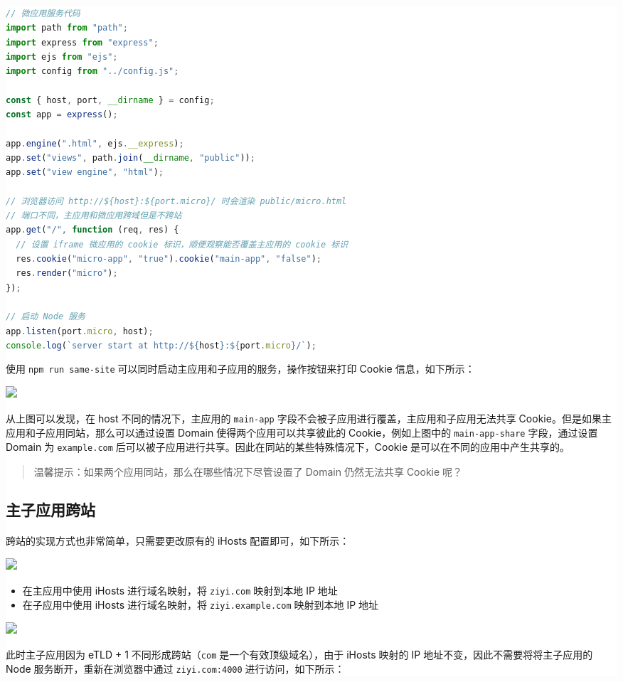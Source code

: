 ``` javascript
// 微应用服务代码
import path from "path";
import express from "express";
import ejs from "ejs";
import config from "../config.js";

const { host, port, __dirname } = config;
const app = express();

app.engine(".html", ejs.__express);
app.set("views", path.join(__dirname, "public"));
app.set("view engine", "html");

// 浏览器访问 http://${host}:${port.micro}/ 时会渲染 public/micro.html
// 端口不同，主应用和微应用跨域但是不跨站
app.get("/", function (req, res) {
  // 设置 iframe 微应用的 cookie 标识，顺便观察能否覆盖主应用的 cookie 标识
  res.cookie("micro-app", "true").cookie("main-app", "false");
  res.render("micro");
});

// 启动 Node 服务
app.listen(port.micro, host);
console.log(`server start at http://${host}:${port.micro}/`);
```

  


使用 `npm run same-site` 可以同时启动主应用和子应用的服务，操作按钮来打印 Cookie 信息，如下所示：

![](https://p3-juejin.byteimg.com/tos-cn-i-k3u1fbpfcp/ca535046efa14406b780377c2ca96d72~tplv-k3u1fbpfcp-zoom-1.image)

  


从上图可以发现，在 host 不同的情况下，主应用的 `main-app` 字段不会被子应用进行覆盖，主应用和子应用无法共享 Cookie。但是如果主应用和子应用同站，那么可以通过设置 Domain 使得两个应用可以共享彼此的 Cookie，例如上图中的 `main-app-share` 字段，通过设置 Domain 为 `example.com` 后可以被子应用进行共享。因此在同站的某些特殊情况下，Cookie 是可以在不同的应用中产生共享的。

> 温馨提示：如果两个应用同站，那么在哪些情况下尽管设置了 Domain 仍然无法共享 Cookie 呢？

## 主子应用跨站

跨站的实现方式也非常简单，只需要更改原有的 iHosts 配置即可，如下所示：

![](https://p3-juejin.byteimg.com/tos-cn-i-k3u1fbpfcp/acf7b596f5f64a63974f6b2c2971e659~tplv-k3u1fbpfcp-zoom-1.image)

-   在主应用中使用 iHosts 进行域名映射，将 `ziyi.com` 映射到本地 IP 地址
-   在子应用中使用 iHosts 进行域名映射，将 `ziyi.example.com` 映射到本地 IP 地址

![](https://p3-juejin.byteimg.com/tos-cn-i-k3u1fbpfcp/a6eb0be6e94844cbbd6eca4654653aa7~tplv-k3u1fbpfcp-zoom-1.image)

此时主子应用因为 eTLD + 1 不同形成跨站（`com` 是一个有效顶级域名），由于 iHosts 映射的 IP 地址不变，因此不需要将将主子应用的 Node 服务断开，重新在浏览器中通过 `ziyi.com:4000` 进行访问，如下所示：
